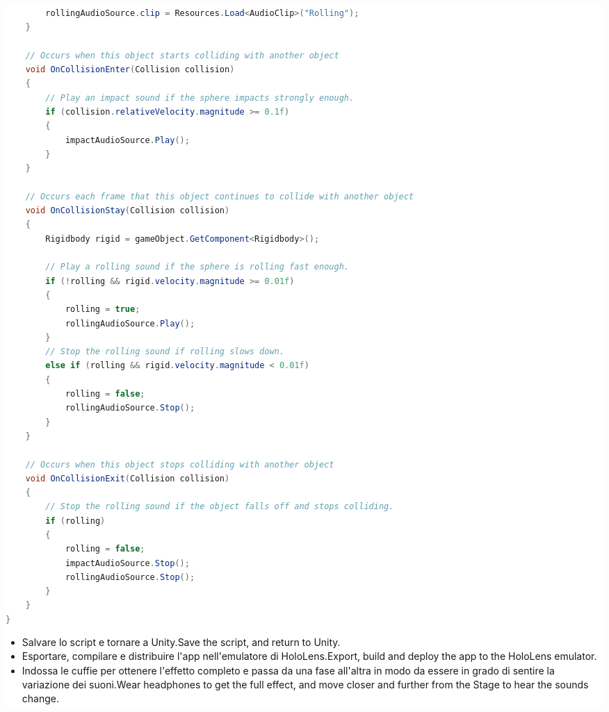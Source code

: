 ```cs
        rollingAudioSource.clip = Resources.Load<AudioClip>("Rolling");
    }

    // Occurs when this object starts colliding with another object
    void OnCollisionEnter(Collision collision)
    {
        // Play an impact sound if the sphere impacts strongly enough.
        if (collision.relativeVelocity.magnitude >= 0.1f)
        {
            impactAudioSource.Play();
        }
    }

    // Occurs each frame that this object continues to collide with another object
    void OnCollisionStay(Collision collision)
    {
        Rigidbody rigid = gameObject.GetComponent<Rigidbody>();

        // Play a rolling sound if the sphere is rolling fast enough.
        if (!rolling && rigid.velocity.magnitude >= 0.01f)
        {
            rolling = true;
            rollingAudioSource.Play();
        }
        // Stop the rolling sound if rolling slows down.
        else if (rolling && rigid.velocity.magnitude < 0.01f)
        {
            rolling = false;
            rollingAudioSource.Stop();
        }
    }

    // Occurs when this object stops colliding with another object
    void OnCollisionExit(Collision collision)
    {
        // Stop the rolling sound if the object falls off and stops colliding.
        if (rolling)
        {
            rolling = false;
            impactAudioSource.Stop();
            rollingAudioSource.Stop();
        }
    }
}
```

* <span data-ttu-id="fc3d7-266">Salvare lo script e tornare a Unity.</span><span class="sxs-lookup"><span data-stu-id="fc3d7-266">Save the script, and return to Unity.</span></span>
* <span data-ttu-id="fc3d7-267">Esportare, compilare e distribuire l'app nell'emulatore di HoloLens.</span><span class="sxs-lookup"><span data-stu-id="fc3d7-267">Export, build and deploy the app to the HoloLens emulator.</span></span>
* <span data-ttu-id="fc3d7-268">Indossa le cuffie per ottenere l'effetto completo e passa da una fase all'altra in modo da essere in grado di sentire la variazione dei suoni.</span><span class="sxs-lookup"><span data-stu-id="fc3d7-268">Wear headphones to get the full effect, and move closer and further from the Stage to hear the sounds change.</span></span>
